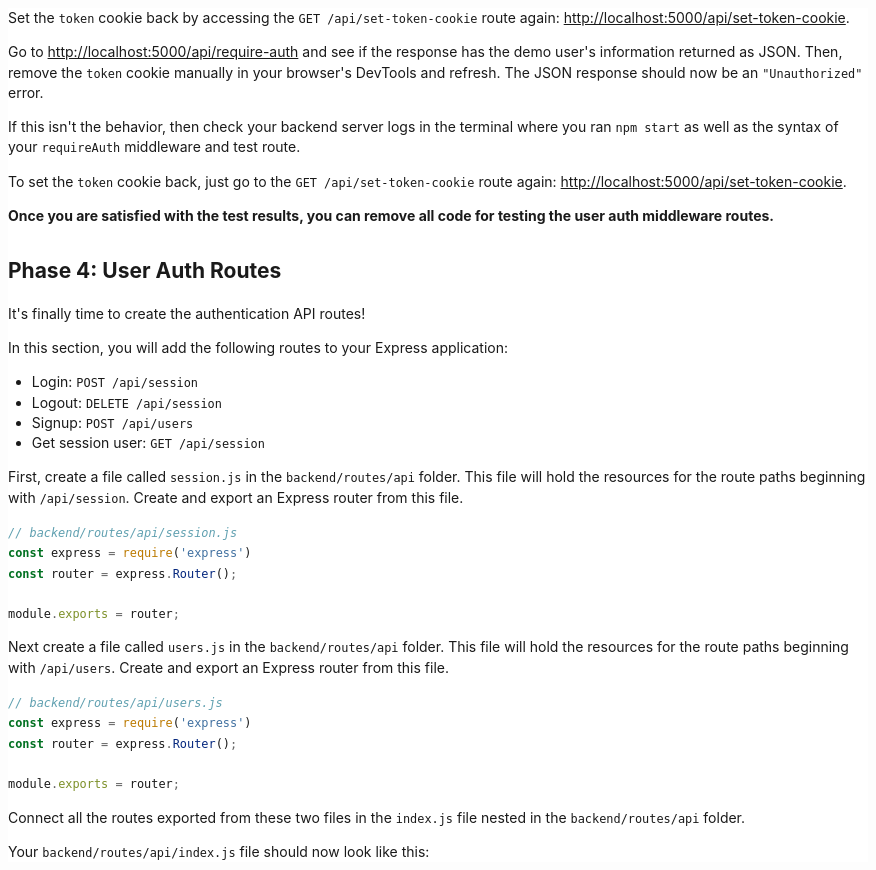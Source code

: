 Set the `token` cookie back by accessing the `GET /api/set-token-cookie` route
again: [http://localhost:5000/api/set-token-cookie].

Go to [http://localhost:5000/api/require-auth] and see if the response has the
demo user's information returned as JSON. Then, remove the `token` cookie
manually in your browser's DevTools and refresh. The JSON response should now
be an `"Unauthorized"` error.

If this isn't the behavior, then check your backend server logs in the terminal
where you ran `npm start` as well as the syntax of your `requireAuth` middleware
and test route.

To set the `token` cookie back, just go to the `GET /api/set-token-cookie` route
again: [http://localhost:5000/api/set-token-cookie].

**Once you are satisfied with the test results, you can remove all code for
testing the user auth middleware routes.**

## Phase 4: User Auth Routes

It's finally time to create the authentication API routes!

In this section, you will add the following routes to your Express application:

- Login: `POST /api/session`
- Logout: `DELETE /api/session`
- Signup: `POST /api/users`
- Get session user: `GET /api/session`

First, create a file called `session.js` in the `backend/routes/api` folder.
This file will hold the resources for the route paths beginning with
`/api/session`. Create and export an Express router from this file.

```js
// backend/routes/api/session.js
const express = require('express')
const router = express.Router();

module.exports = router;
```

Next create a file called `users.js` in the `backend/routes/api` folder. This
file will hold the resources for the route paths beginning with `/api/users`.
Create and export an Express router from this file.

```js
// backend/routes/api/users.js
const express = require('express')
const router = express.Router();

module.exports = router;
```

Connect all the routes exported from these two files in the `index.js` file
nested in the `backend/routes/api` folder.

Your `backend/routes/api/index.js` file should now look like this:


[helmet on the `npm` registry]: https://www.npmjs.com/package/helmet
[Express error-handling middleware]: https://expressjs.com/en/guide/using-middleware.html#middleware.error-handling
[model-level validations]: https://sequelize.org/master/manual/validations-and-constraints.html
[model scoping]: https://sequelize.org/master/manual/scopes.html
[Content Security Policy]: https://developer.mozilla.org/en-US/docs/Web/HTTP/CSP
[Cross-Site Scripting]: https://developer.mozilla.org/en-US/docs/Glossary/Cross-site_scripting
[http://localhost:5000/hello/world]: http://localhost:5000/hello/world
[http://localhost:5000/not-found]: http://localhost:5000/not-found
[http://localhost:5000/api/set-token-cookie]: http://localhost:5000/api/set-token-cookie
[http://localhost:5000/api/restore-user]: http://localhost:5000/api/restore-user
[http://localhost:5000/api/require-auth]: http://localhost:5000/api/require-auth
[http://localhost:5000/api/session]: http://localhost:5000/api/session